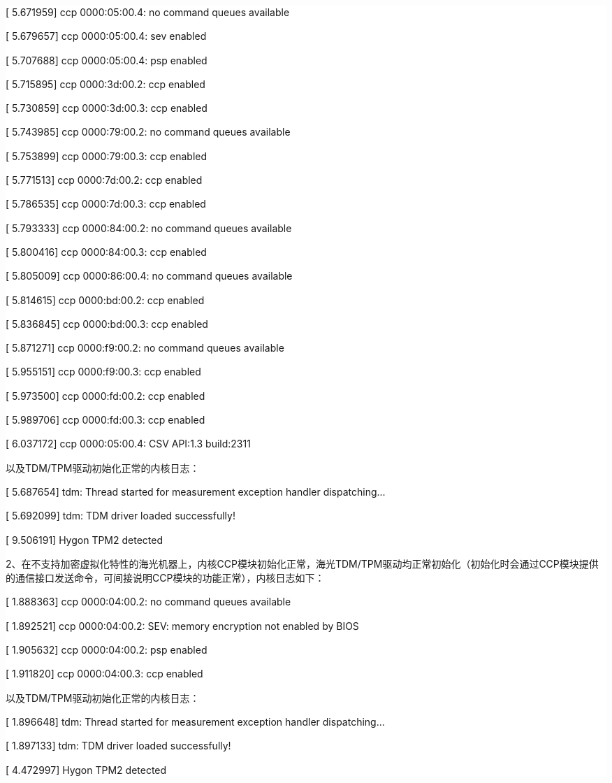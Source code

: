 [    5.671959] ccp 0000:05:00.4: no command queues available

[    5.679657] ccp 0000:05:00.4: sev enabled

[    5.707688] ccp 0000:05:00.4: psp enabled

[    5.715895] ccp 0000:3d:00.2: ccp enabled

[    5.730859] ccp 0000:3d:00.3: ccp enabled

[    5.743985] ccp 0000:79:00.2: no command queues available

[    5.753899] ccp 0000:79:00.3: ccp enabled

[    5.771513] ccp 0000:7d:00.2: ccp enabled

[    5.786535] ccp 0000:7d:00.3: ccp enabled

[    5.793333] ccp 0000:84:00.2: no command queues available

[    5.800416] ccp 0000:84:00.3: ccp enabled

[    5.805009] ccp 0000:86:00.4: no command queues available

[    5.814615] ccp 0000:bd:00.2: ccp enabled

[    5.836845] ccp 0000:bd:00.3: ccp enabled

[    5.871271] ccp 0000:f9:00.2: no command queues available

[    5.955151] ccp 0000:f9:00.3: ccp enabled

[    5.973500] ccp 0000:fd:00.2: ccp enabled

[    5.989706] ccp 0000:fd:00.3: ccp enabled

[    6.037172] ccp 0000:05:00.4: CSV API:1.3 build:2311

以及TDM/TPM驱动初始化正常的内核日志：

[    5.687654] tdm: Thread started for measurement exception handler dispatching...

[    5.692099] tdm: TDM driver loaded successfully!

[    9.506191] Hygon TPM2 detected

2、在不支持加密虚拟化特性的海光机器上，内核CCP模块初始化正常，海光TDM/TPM驱动均正常初始化（初始化时会通过CCP模块提供的通信接口发送命令，可间接说明CCP模块的功能正常），内核日志如下：

[    1.888363] ccp 0000:04:00.2: no command queues available

[    1.892521] ccp 0000:04:00.2: SEV: memory encryption not enabled by BIOS

[    1.905632] ccp 0000:04:00.2: psp enabled

[    1.911820] ccp 0000:04:00.3: ccp enabled

以及TDM/TPM驱动初始化正常的内核日志：

[    1.896648] tdm: Thread started for measurement exception handler dispatching...

[    1.897133] tdm: TDM driver loaded successfully!

[    4.472997] Hygon TPM2 detected

 



 

 
